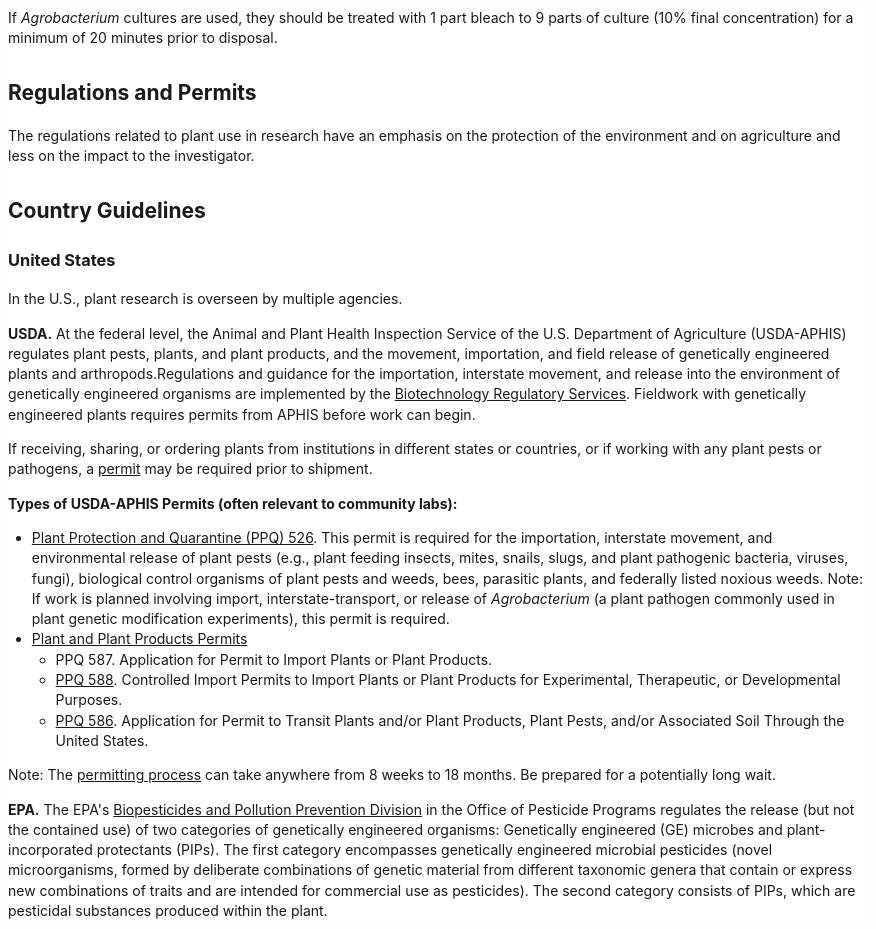If _Agrobacterium_ cultures are used, they should be treated with 1 part bleach to 9 parts of culture (10% final concentration) for a minimum of 20 minutes prior to disposal.

## Regulations and Permits

The regulations related to plant use in research have an emphasis on the protection of the environment and on agriculture and less on the impact to the investigator.

## Country Guidelines

### United States

In the U.S., plant research is overseen by multiple agencies.

**USDA.** At the federal level, the Animal and Plant Health Inspection Service of the U.S. Department of Agriculture (USDA-APHIS) regulates plant pests, plants, and plant products, and the movement, importation, and field release of genetically engineered plants and arthropods.Regulations and guidance for the importation, interstate movement, and release into the environment of genetically engineered organisms are implemented by the [Biotechnology Regulatory Services](https://www.aphis.usda.gov/aphis/ourfocus/biotechnology). Fieldwork with genetically engineered plants requires permits from APHIS before work can begin.

If receiving, sharing, or ordering plants from institutions in different states or countries, or if working with any plant pests or pathogens, a [permit](https://www.aphis.usda.gov/aphis/resources/permits) may be required prior to shipment.

**Types of USDA-APHIS Permits (often relevant to community labs):**

- [Plant Protection and Quarantine (PPQ) 526](https://www.aphis.usda.gov/aphis/ourfocus/planthealth/import-information/permits/regulated-organism-and-soil-permits/ct_plantpest). This permit is required for the importation, interstate movement, and environmental release of plant pests (e.g., plant feeding insects, mites, snails, slugs, and plant pathogenic bacteria, viruses, fungi), biological control organisms of plant pests and weeds, bees, parasitic plants, and federally listed noxious weeds. Note: If work is planned involving import, interstate-transport, or release of _Agrobacterium_ (a plant pathogen commonly used in plant genetic modification experiments), this permit is required.
- [Plant and Plant Products Permits](https://www.aphis.usda.gov/aphis/ourfocus/planthealth/import-information/permits/plants-and-plant-products-permits/ct_plantproducts)
  - PPQ 587. Application for Permit to Import Plants or Plant Products.
  - [PPQ 588](https://www.aphis.usda.gov/aphis/ourfocus/planthealth/import-information/permits/plants-and-plant-products-permits/prohibited/ct_prohibited). Controlled Import Permits to Import Plants or Plant Products for Experimental, Therapeutic, or Developmental Purposes.
  - [PPQ 586](https://www.aphis.usda.gov/aphis/ourfocus/planthealth/import-information/permits/plants-and-plant-products-permits/sa_transit/ct_transit). Application for Permit to Transit Plants and/or Plant Products, Plant Pests, and/or Associated Soil Through the United States.

Note: The [permitting process](https://www.aphis.usda.gov/aphis/ourfocus/planthealth/import-information/permits/regulated-organism-and-soil-permits/sa_steps/ct_plantpest_processing_steps) can take anywhere from 8 weeks to 18 months. Be prepared for a potentially long wait.

**EPA.** The EPA&#39;s [Biopesticides and Pollution Prevention Division](https://www.epa.gov/pesticides/biopesticides) in the Office of Pesticide Programs regulates the release (but not the contained use) of two categories of genetically engineered organisms: Genetically engineered (GE) microbes and plant-incorporated protectants (PIPs). The first category encompasses genetically engineered microbial pesticides (novel microorganisms, formed by deliberate combinations of genetic material from different taxonomic genera that contain or express new combinations of traits and are intended for commercial use as pesticides). The second category consists of PIPs, which are pesticidal substances produced within the plant.
